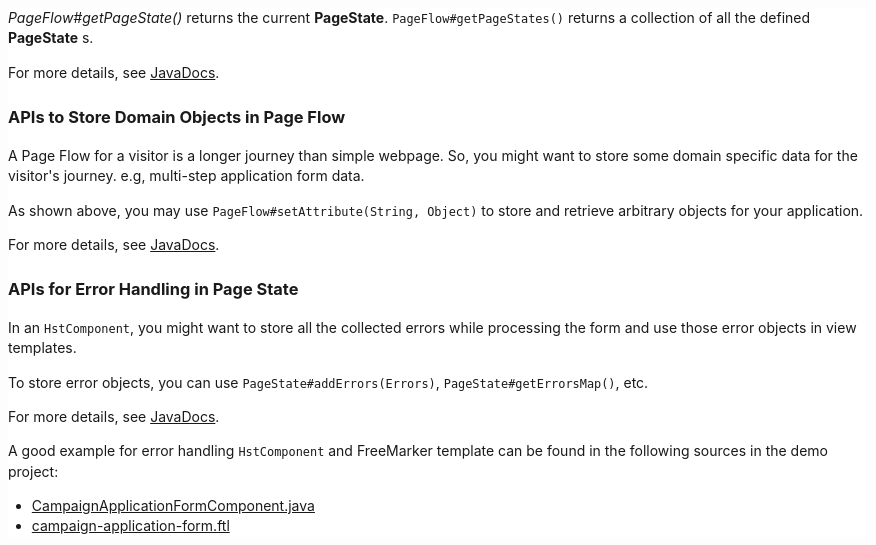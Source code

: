 *PageFlow#getPageState()* returns the current **PageState**.
```PageFlow#getPageStates()``` returns a collection of all the defined **PageState** s.

For more details, see [JavaDocs](apidocs/index.html).

### APIs to Store Domain Objects in Page Flow

A Page Flow for a visitor is a longer journey than simple webpage.
So, you might want to store some domain specific data for the visitor's journey. e.g, multi-step application form data.

As shown above, you may use ```PageFlow#setAttribute(String, Object)``` to store and retrieve arbitrary objects for your application.

For more details, see [JavaDocs](apidocs/index.html).

### APIs for Error Handling in Page State

In an ```HstComponent```, you might want to store all the collected errors while processing the form and use those error objects
in view templates.

To store error objects, you can use ```PageState#addErrors(Errors)```, ```PageState#getErrorsMap()```, etc.

For more details, see [JavaDocs](apidocs/index.html).

A good example for error handling ```HstComponent``` and FreeMarker template can be found in the following sources in the demo project:

- [CampaignApplicationFormComponent.java](https://github.com/onehippo-forge/page-flow/blob/master/demo/site/src/main/java/org/onehippo/forge/pageflow/demo/campaign/components/CampaignApplicationFormComponent.java)
- [campaign-application-form.ftl](https://github.com/onehippo-forge/page-flow/blob/master/demo/repository-data/webfiles/src/main/resources/site/freemarker/campaignbase/campaign-application-form.ftl)

